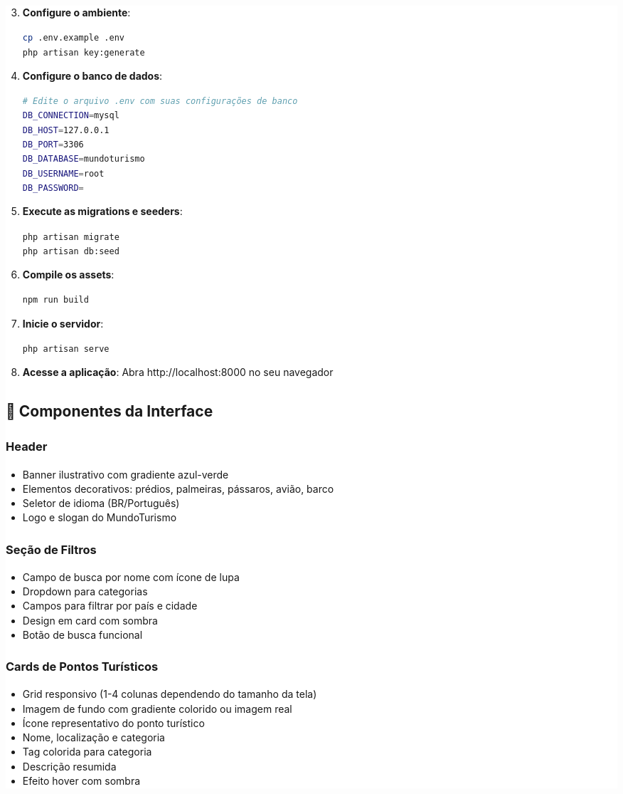3. **Configure o ambiente**:
   ```bash
   cp .env.example .env
   php artisan key:generate
   ```

4. **Configure o banco de dados**:
   ```bash
   # Edite o arquivo .env com suas configurações de banco
   DB_CONNECTION=mysql
   DB_HOST=127.0.0.1
   DB_PORT=3306
   DB_DATABASE=mundoturismo
   DB_USERNAME=root
   DB_PASSWORD=
   ```

5. **Execute as migrations e seeders**:
   ```bash
   php artisan migrate
   php artisan db:seed
   ```

6. **Compile os assets**:
   ```bash
   npm run build
   ```

7. **Inicie o servidor**:
   ```bash
   php artisan serve
   ```

8. **Acesse a aplicação**:
   Abra http://localhost:8000 no seu navegador

## 🎨 Componentes da Interface

### Header
- Banner ilustrativo com gradiente azul-verde
- Elementos decorativos: prédios, palmeiras, pássaros, avião, barco
- Seletor de idioma (BR/Português)
- Logo e slogan do MundoTurismo

### Seção de Filtros
- Campo de busca por nome com ícone de lupa
- Dropdown para categorias
- Campos para filtrar por país e cidade
- Design em card com sombra
- Botão de busca funcional

### Cards de Pontos Turísticos
- Grid responsivo (1-4 colunas dependendo do tamanho da tela)
- Imagem de fundo com gradiente colorido ou imagem real
- Ícone representativo do ponto turístico
- Nome, localização e categoria
- Tag colorida para categoria
- Descrição resumida
- Efeito hover com sombra
